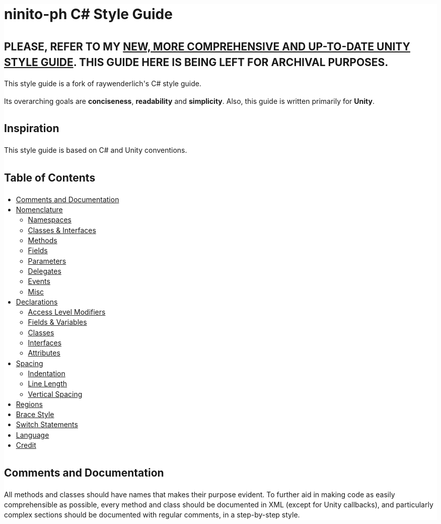 # ninito-ph C# Style Guide

## **PLEASE, REFER TO MY [NEW, MORE COMPREHENSIVE AND UP-TO-DATE UNITY STYLE GUIDE](https://github.com/ninito-ph/Unity-Style-Guide). THIS GUIDE HERE IS BEING LEFT FOR ARCHIVAL PURPOSES.**



This style guide is a fork of raywenderlich's C# style guide.  

Its overarching goals are **conciseness**, **readability** and **simplicity**. Also, this guide is written primarily for **Unity**. 

## Inspiration

This style guide is based on C# and Unity conventions. 

## Table of Contents

- [Comments and Documentation](#comments--documentation)  
- [Nomenclature](#nomenclature)
  + [Namespaces](#namespaces)
  + [Classes & Interfaces](#classes--interfaces)
  + [Methods](#methods)
  + [Fields](#fields)
  + [Parameters](#parameters--parameters)
  + [Delegates](#delegates--delegates)
  + [Events](#events--events)
  + [Misc](#misc)
- [Declarations](#declarations)
  + [Access Level Modifiers](#access-level-modifiers)
  + [Fields & Variables](#fields--variables)
  + [Classes](#classes)
  + [Interfaces](#interfaces)
  + [Attributes](#attributes)
- [Spacing](#spacing)
  + [Indentation](#indentation)
  + [Line Length](#line-length)
  + [Vertical Spacing](#vertical-spacing)
- [Regions](#regions)
- [Brace Style](#brace-style)
- [Switch Statements](#switch-statements)
- [Language](#language)
- [Credit](#credits)


## Comments and Documentation

All methods and classes should have names that makes their purpose evident. To further aid in making code as easily comprehensible as possible, every method and class should be documented in XML (except for Unity callbacks), and particularly complex sections should be documented with regular comments, in a step-by-step style.
